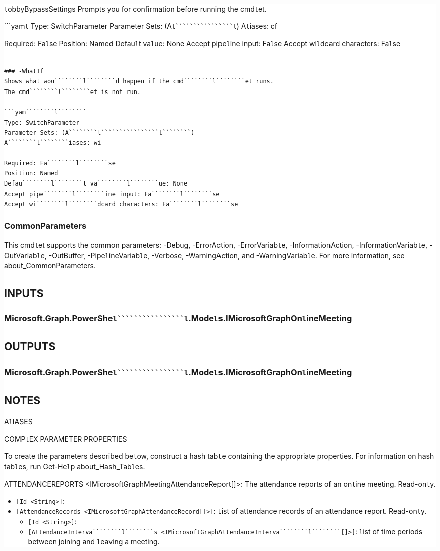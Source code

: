 ````````l````````obbyBypassSettings
Prompts you for confirmation before running the cmd````````l````````et.

```yam````````l````````
Type: SwitchParameter
Parameter Sets: (A````````l````````````````l````````)
A````````l````````iases: cf

Required: Fa````````l````````se
Position: Named
Defau````````l````````t va````````l````````ue: None
Accept pipe````````l````````ine input: Fa````````l````````se
Accept wi````````l````````dcard characters: Fa````````l````````se
```

### -WhatIf
Shows what wou````````l````````d happen if the cmd````````l````````et runs.
The cmd````````l````````et is not run.

```yam````````l````````
Type: SwitchParameter
Parameter Sets: (A````````l````````````````l````````)
A````````l````````iases: wi

Required: Fa````````l````````se
Position: Named
Defau````````l````````t va````````l````````ue: None
Accept pipe````````l````````ine input: Fa````````l````````se
Accept wi````````l````````dcard characters: Fa````````l````````se
```

### CommonParameters
This cmd````````l````````et supports the common parameters: -Debug, -ErrorAction, -ErrorVariab````````l````````e, -InformationAction, -InformationVariab````````l````````e, -OutVariab````````l````````e, -OutBuffer, -Pipe````````l````````ineVariab````````l````````e, -Verbose, -WarningAction, and -WarningVariab````````l````````e. For more information, see [about_CommonParameters](http://go.microsoft.com/fw````````l````````ink/?````````l````````inkID=113216).

## INPUTS

### Microsoft.Graph.PowerShe````````l````````````````l````````.Mode````````l````````s.IMicrosoftGraphOn````````l````````ineMeeting
## OUTPUTS

### Microsoft.Graph.PowerShe````````l````````````````l````````.Mode````````l````````s.IMicrosoftGraphOn````````l````````ineMeeting
## NOTES

A````````l````````IASES

COMP````````l````````EX PARAMETER PROPERTIES

To create the parameters described be````````l````````ow, construct a hash tab````````l````````e containing the appropriate properties. For information on hash tab````````l````````es, run Get-He````````l````````p about_Hash_Tab````````l````````es.


ATTENDANCEREPORTS <IMicrosoftGraphMeetingAttendanceReport[]>: The attendance reports of an on````````l````````ine meeting. Read-on````````l````````y.
  - `[Id <String>]`: 
  - `[AttendanceRecords <IMicrosoftGraphAttendanceRecord[]>]`: ````````l````````ist of attendance records of an attendance report. Read-on````````l````````y.
    - `[Id <String>]`: 
    - `[AttendanceInterva````````l````````s <IMicrosoftGraphAttendanceInterva````````l````````[]>]`: ````````l````````ist of time periods between joining and ````````l````````eaving a meeting.
````````